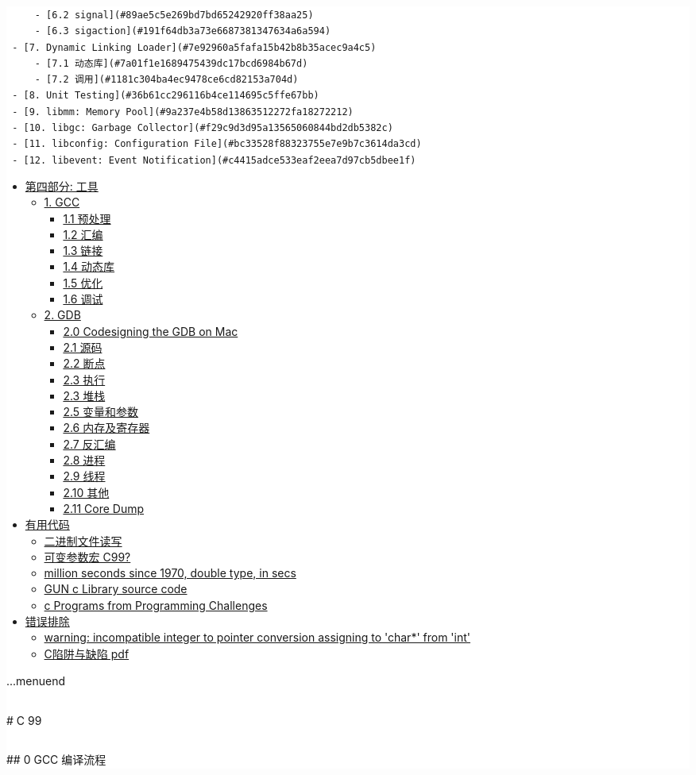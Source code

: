 		 - [6.2 signal](#89ae5c5e269bd7bd65242920ff38aa25)
		 - [6.3 sigaction](#191f64db3a73e6687381347634a6a594)
	 - [7. Dynamic Linking Loader](#7e92960a5fafa15b42b8b35acec9a4c5)
		 - [7.1 动态库](#7a01f1e1689475439dc17bcd6984b67d)
		 - [7.2 调用](#1181c304ba4ec9478ce6cd82153a704d)
	 - [8. Unit Testing](#36b61cc296116b4ce114695c5ffe67bb)
	 - [9. libmm: Memory Pool](#9a237e4b58d13863512272fa18272212)
	 - [10. libgc: Garbage Collector](#f29c9d3d95a13565060844bd2db5382c)
	 - [11. libconfig: Configuration File](#bc33528f88323755e7e9b7c3614da3cd)
	 - [12. libevent: Event Notification](#c4415adce533eaf2eea7d97cb5dbee1f)
 - [第四部分: 工具](#be28d9713a4041fb2f666d5bb828de70)
	 - [1. GCC](#1725cfed13cd780e636c2cf12f4272d5)
		 - [1.1 预处理](#baf46db9e139340ba141dea6a6fad227)
		 - [1.2 汇编](#a0594a56202f52e45b7e822d0518b626)
		 - [1.3 链接](#4d78050cf451be34dca8f640348e72d8)
		 - [1.4 动态库](#9a54db17fe3fef8a183eeecc712fde0d)
		 - [1.5 优化](#e9e6f72eb6c11755a21516f031d91b9c)
		 - [1.6 调试](#5dffa2faff49c341fb278ee54bfb4455)
	 - [2. GDB](#739fcbd4371014d62fc8643ac40886c6)
		 - [2.0 Codesigning the GDB on Mac](#27afb87775c398f9e0ce275ac49b601f)
		 - [2.1 源码](#799fe9dd88eaef01e817e52ff035424f)
		 - [2.2 断点](#3e6437c7cc79a2c03dfdd63f3fcb6018)
		 - [2.3 执行](#ef51b711e781eae6eebeda90181034ba)
		 - [2.3 堆栈](#7552cafb2e6924ad04f1a86544c786e5)
		 - [2.5 变量和参数](#f61794d85032dda71ea488e0982edeaf)
		 - [2.6 内存及寄存器](#810c3853ef58459c3dceca75998a38bf)
		 - [2.7 反汇编](#b50bf316d242028aa33b62719a8d8799)
		 - [2.8 进程](#949f5c249afcb8b703d347e8d2307fe4)
		 - [2.9 线程](#74ae11d7479836df825a8c5770d64574)
		 - [2.10 其他](#9aff5fb72206dc7dcf3fb7fa459f5e85)
		 - [2.11 Core Dump](#8a01c6f2186aaea6c37415e2da7f4b93)
 - [有用代码](#09ac1efe2271140afb0810c6df69cedd)
	 - [二进制文件读写](#a21b869afe777e6161f9ab04f6af5456)
	 - [可变参数宏 C99?](#418824eb783b8abd71cd52493305b367)
	 - [million seconds since 1970, double type, in secs](#4f72cd7a00af8baef359e7c910f09224)
	 - [GUN c Library source code](#ee2c67d7d27dded5ee38f276855da41d)
	 - [c Programs from Programming Challenges](#cfc3d8c576ef47c5050ea3c47f6908f7)
 - [错误排除](#359acd51b33d1d93c7f92d33bac1bf67)
	 - [warning: incompatible integer to pointer conversion assigning to 'char\*' from 'int'](#232a93d975588ab2a0bad3102c47be38)
	 - [C陷阱与缺陷 pdf](#d51f7ea0f9ed651f0593feb5ce42a0fd)

...menuend



<h2 id="fe6f18c673cda34987a46d4944e28458"></h2>
# C 99

<h2 id="65f80acdd8439b3c3025321a6b718a78"></h2>
## 0 GCC 编译流程  
